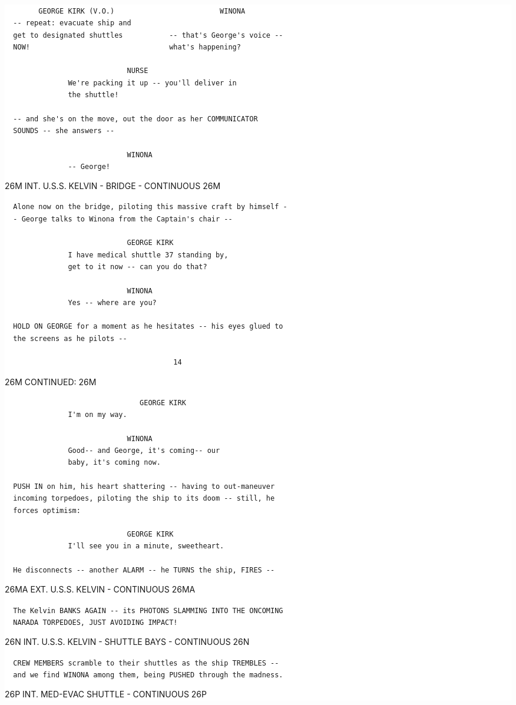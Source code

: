             GEORGE KIRK (V.O.)                         WINONA
      -- repeat: evacuate ship and
      get to designated shuttles           -- that's George's voice --
      NOW!                                 what's happening?

                                 NURSE
                   We're packing it up -- you'll deliver in
                   the shuttle!

      -- and she's on the move, out the door as her COMMUNICATOR
      SOUNDS -- she answers --

                                 WINONA
                   -- George!

26M   INT. U.S.S. KELVIN - BRIDGE - CONTINUOUS                             26M

      Alone now on the bridge, piloting this massive craft by himself -
      - George talks to Winona from the Captain's chair --

                                 GEORGE KIRK
                   I have medical shuttle 37 standing by,
                   get to it now -- can you do that?

                                 WINONA
                   Yes -- where are you?

      HOLD ON GEORGE for a moment as he hesitates -- his eyes glued to
      the screens as he pilots --

                                            14
26M   CONTINUED:                                                     26M

                                    GEORGE KIRK
                   I'm on my way.

                                 WINONA
                   Good-- and George, it's coming-- our
                   baby, it's coming now.

      PUSH IN on him, his heart shattering -- having to out-maneuver
      incoming torpedoes, piloting the ship to its doom -- still, he
      forces optimism:

                                 GEORGE KIRK
                   I'll see you in a minute, sweetheart.

      He disconnects -- another ALARM -- he TURNS the ship, FIRES --

26MA EXT. U.S.S. KELVIN - CONTINUOUS                                 26MA

      The Kelvin BANKS AGAIN -- its PHOTONS SLAMMING INTO THE ONCOMING
      NARADA TORPEDOES, JUST AVOIDING IMPACT!

26N   INT. U.S.S. KELVIN - SHUTTLE BAYS - CONTINUOUS                   26N

      CREW MEMBERS scramble to their shuttles as the ship TREMBLES --
      and we find WINONA among them, being PUSHED through the madness.

26P   INT. MED-EVAC SHUTTLE - CONTINUOUS                               26P
